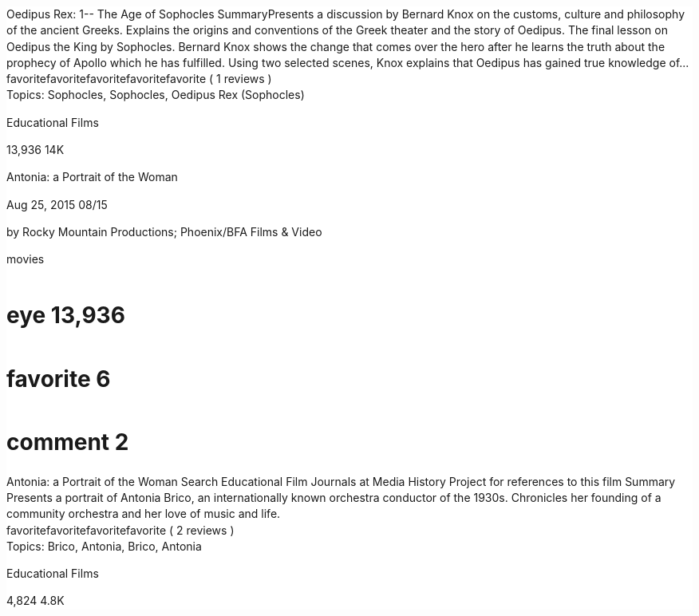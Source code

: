 Oedipus Rex: 1-- The Age of Sophocles SummaryPresents a discussion by Bernard Knox on the customs, culture and philosophy of the ancient Greeks. Explains the origins and conventions of the Greek theater and the story of Oedipus. The final lesson on Oedipus the King by Sophocles. Bernard Knox shows the change that comes over the hero after he learns the truth about the prophecy of Apollo which he has fulfilled. Using two selected scenes, Knox explains that Oedipus has gained true knowledge of...  
<span alt="5.00 out of 5 stars" title="5.00 out of 5 stars"><span class="iconochive-favorite" aria-hidden="true"></span><span class="sr-only">favorite</span><span class="iconochive-favorite" aria-hidden="true"></span><span class="sr-only">favorite</span><span class="iconochive-favorite" aria-hidden="true"></span><span class="sr-only">favorite</span><span class="iconochive-favorite" aria-hidden="true"></span><span class="sr-only">favorite</span><span class="iconochive-favorite" aria-hidden="true"></span><span class="sr-only">favorite</span></span> ( 1 reviews )  
Topics: Sophocles, Sophocles, Oedipus Rex (Sophocles)  

<a href="/details/educationalfilms" class="stealth"></a>

Educational Films

13,936 14K

[](/details/antoniaaportraitofthewoman "Antonia: a Portrait of the Woman")

Antonia: a Portrait of the Woman

Aug 25, 2015 08/15

<span class="hidden-lists">by</span> <span class="byv" title="Rocky Mountain Productions; Phoenix/BFA Films &amp; Video">Rocky Mountain Productions; Phoenix/BFA Films & Video</span>

<span class="iconochive-movies" aria-hidden="true"></span><span class="sr-only">movies</span>

<span class="iconochive-eye" aria-hidden="true"></span><span class="sr-only">eye</span> 13,936
==============================================================================================

<span class="iconochive-favorite" aria-hidden="true"></span><span class="sr-only">favorite</span> 6
===================================================================================================

<span class="iconochive-comment" aria-hidden="true"></span><span class="sr-only">comment</span> 2
=================================================================================================

Antonia: a Portrait of the Woman Search Educational Film Journals at Media History Project for references to this film Summary Presents a portrait of Antonia Brico, an internationally known orchestra conductor of the 1930s. Chronicles her founding of a community orchestra and her love of music and life.  
<span alt="4.00 out of 5 stars" title="4.00 out of 5 stars"><span class="iconochive-favorite" aria-hidden="true"></span><span class="sr-only">favorite</span><span class="iconochive-favorite" aria-hidden="true"></span><span class="sr-only">favorite</span><span class="iconochive-favorite" aria-hidden="true"></span><span class="sr-only">favorite</span><span class="iconochive-favorite" aria-hidden="true"></span><span class="sr-only">favorite</span></span> ( 2 reviews )  
Topics: Brico, Antonia, Brico, Antonia  

<a href="/details/educationalfilms" class="stealth"></a>

Educational Films

4,824 4.8K

[](/details/numtchaitheceremonialdanceofthekungbushmen "N/um tchai: the ceremonial dance of the!Kung Bushmen.")
